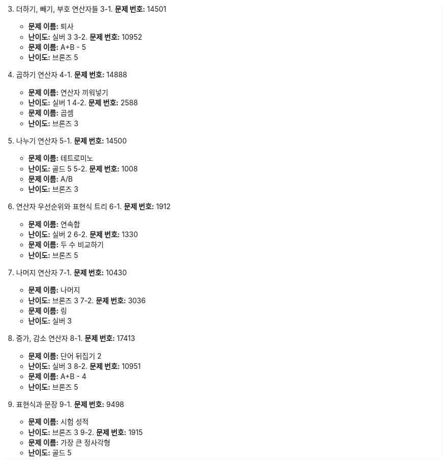 3. 더하기, 빼기, 부호 연산자들
   3-1. **문제 번호:** 14501
      - **문제 이름:** 퇴사
      - **난이도:** 실버 3
   3-2. **문제 번호:** 10952
      - **문제 이름:** A+B - 5
      - **난이도:** 브론즈 5

4. 곱하기 연산자
   4-1. **문제 번호:** 14888
      - **문제 이름:** 연산자 끼워넣기
      - **난이도:** 실버 1
   4-2. **문제 번호:** 2588
      - **문제 이름:** 곱셈
      - **난이도:** 브론즈 3

5. 나누기 연산자
   5-1. **문제 번호:** 14500
      - **문제 이름:** 테트로미노
      - **난이도:** 골드 5
   5-2. **문제 번호:** 1008
      - **문제 이름:** A/B
      - **난이도:** 브론즈 3

6. 연산자 우선순위와 표현식 트리
   6-1. **문제 번호:** 1912
      - **문제 이름:** 연속합
      - **난이도:** 실버 2
   6-2. **문제 번호:** 1330
      - **문제 이름:** 두 수 비교하기
      - **난이도:** 브론즈 5

7. 나머지 연산자
   7-1. **문제 번호:** 10430
      - **문제 이름:** 나머지
      - **난이도:** 브론즈 3
   7-2. **문제 번호:** 3036
      - **문제 이름:** 링
      - **난이도:** 실버 3

8. 증가, 감소 연산자
   8-1. **문제 번호:** 17413
      - **문제 이름:** 단어 뒤집기 2
      - **난이도:** 실버 3
   8-2. **문제 번호:** 10951
      - **문제 이름:** A+B - 4
      - **난이도:** 브론즈 5

9. 표현식과 문장
   9-1. **문제 번호:** 9498
      - **문제 이름:** 시험 성적
      - **난이도:** 브론즈 3
   9-2. **문제 번호:** 1915
      - **문제 이름:** 가장 큰 정사각형
      - **난이도:** 골드 5

